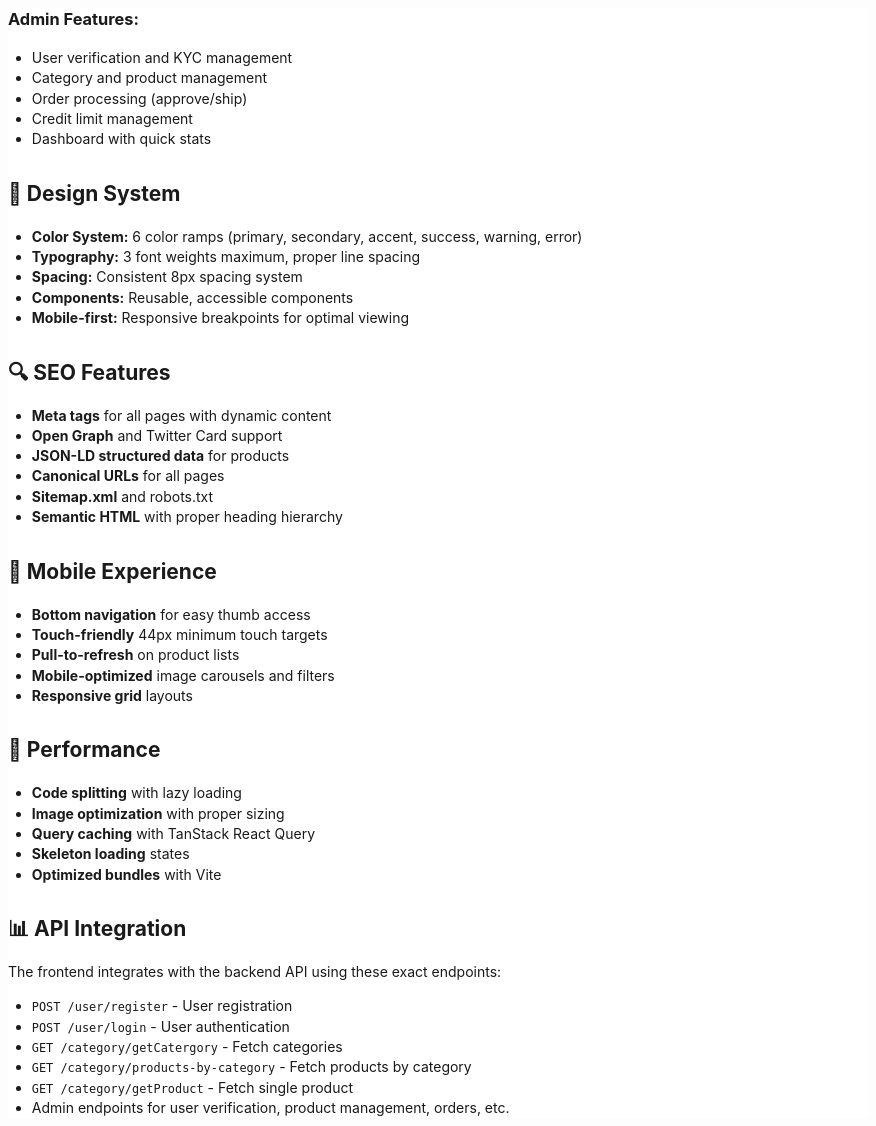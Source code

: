### Admin Features:
- User verification and KYC management
- Category and product management
- Order processing (approve/ship)
- Credit limit management
- Dashboard with quick stats

## 🎨 Design System

- **Color System:** 6 color ramps (primary, secondary, accent, success, warning, error)
- **Typography:** 3 font weights maximum, proper line spacing
- **Spacing:** Consistent 8px spacing system
- **Components:** Reusable, accessible components
- **Mobile-first:** Responsive breakpoints for optimal viewing

## 🔍 SEO Features

- **Meta tags** for all pages with dynamic content
- **Open Graph** and Twitter Card support
- **JSON-LD structured data** for products
- **Canonical URLs** for all pages
- **Sitemap.xml** and robots.txt
- **Semantic HTML** with proper heading hierarchy

## 📱 Mobile Experience

- **Bottom navigation** for easy thumb access
- **Touch-friendly** 44px minimum touch targets
- **Pull-to-refresh** on product lists
- **Mobile-optimized** image carousels and filters
- **Responsive grid** layouts

## 🚀 Performance

- **Code splitting** with lazy loading
- **Image optimization** with proper sizing
- **Query caching** with TanStack React Query
- **Skeleton loading** states
- **Optimized bundles** with Vite

## 📊 API Integration

The frontend integrates with the backend API using these exact endpoints:

- `POST /user/register` - User registration
- `POST /user/login` - User authentication
- `GET /category/getCatergory` - Fetch categories
- `GET /category/products-by-category` - Fetch products by category
- `GET /category/getProduct` - Fetch single product
- Admin endpoints for user verification, product management, orders, etc.
